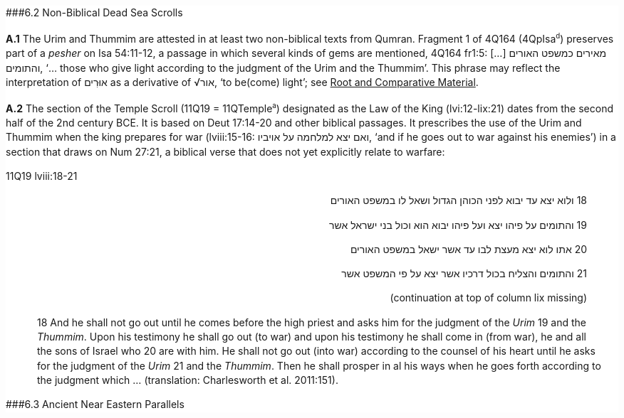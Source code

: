


###<span id="Exe-Qum">6.2 Non-Biblical Dead Sea Scrolls</span>

<b>A.1</b>
The Urim and Thummim are attested in at least two non-biblical texts from Qumran.
Fragment&nbsp;1 of 4Q164 (4QpIsa<sup><small>d</small></sup>) preserves part of a <i>pesher</i> 
on Isa 54:11-12, a passage in which several kinds of 
gems are mentioned, 4Q164 fr1:5: […] 
<span dir="rtl">מאירים כמשפט האורים והתומים</span>, 
‘… those who give light according to the judgment of the
Urim and the Thummim’.
This phrase may reflect the interpretation of <span dir="rtl">אוּרִים</span> as a derivative of 
√<span dir="rtl">אור</span>, ‘to be(come) light’; see <a href="#RCM">Root and Comparative Material</a>.

<b>A.2</b>
The section of the Temple Scroll (11Q19 = 11QTemple<sup><small>a</small></sup>)
designated as the Law of the King (lvi:12-lix:21)
dates from the second half of the 2nd century BCE.
It is based on Deut 17:14-20 and other biblical passages.
It prescribes the use of the Urim and Thummim when the king prepares for war (lviii:15-16:
<span dir="rtl">ואם יצא למלחמה על אויביו</span>, ‘and if he goes out to war against his enemies’)
in a section that draws on Num 27:21, a biblical verse that does not yet explicitly relate to warfare: 

11Q19 lviii:18-21

<div style="padding-left: 22px; padding-right: 44px; text-align: right; text-indent: 22px;">
<span dir="rtl">ולוא יצא עד יבוא לפני הכוהן הגדול ושאל לו במשפט האורים</span> 18 <br>

<span dir="rtl">והתומים על פיהו יצא ועל פיהו יבוא הוא וכול בני ישראל אשר</span> 19 <br>

<span dir="rtl">אתו לוא יצא מעצת לבו עד אשר ישאל במשפט האורים</span> 20<br>  

<span dir="rtl">והתומים והצליח בכול דרכיו אשר יצא על פי המשפט אשר</span> 21 <br>

(continuation at top of column lix missing)<br> 
</div>

<div style="padding-left: 44px; padding-right: 22px; text-indent: 0px;">

18 And he shall not go out until he comes
before the high priest and asks him for the judgment of the <i>Urim</i> 19 and the <i>Thummim</i>. Upon his testimony he shall go out (to war) and 
upon his testimony he shall come in (from war), he and all the sons of
Israel who 20 are with him. He shall not 
go out (into war) according to the counsel of his heart until he 
asks for the judgment of the <i>Urim</i> 
21 and the <i>Thummim</i>. Then 
he shall prosper in al his ways when he goes forth 
according to the judgment which … (translation: Charlesworth et al. 2011:151).
</div>


###<span id="Exe-ANET">6.3 Ancient Near Eastern Parallels</span>


[^1]: Cf. <i>DCH</i> viii:644 (<i>sub</i> d); <i>HALOT</i>, 1750 (<i>sub</i> D).
[^2]: Barthélemy, <i>CTAT</i> 1:186-87; cf. Toeg 1969:493-94.
[^3]: Toeg 1969; Noort 1971; Tov, <i>TCHB</i><sup><small>3</small></sup>, 224; Dietrich 2015:61, 65-66, 99-100; Hendel 2016:264.
[^4]: Van Dam 1997:197-203; Tsumura 2007:377-79.
[^5]: Cf. <i>HALOT</i>, 1750 (<i>sub</i> D).
[^6]: Sukenik 1955, Plates 38 and 52 (iv:6, 23; xviii:29).
[^7]: Sukenik 1950:43: ‘<span dir="rtl">לדעתי הוא יחיד של אורים ותומים</span>’.
[^8]: <i>DCH</i> i:164 s.v. <span dir="rtl">אוֹר</span>; <i>DCH</i> viii:644; <i>DCHR</i> i:215 s.v. <span dir="rtl">אוּרִים</span> and \*<span dir="rtl">אֹורְתֹּום</span>. The form <span dir="rtl">אורתום</span> is also attested in 4Q403 (4QShirShabb<sup><small>d</small></sup>) fr1.ii:1. In DJD XI, this occurrence is translated as ‘perfect light’ (279, 281, with discussion at 283).
[^9]: DJD XL, 157-58, 160-61, 261; Schuller and Newsom 2012:38-41, 64-65. See also <i>DCHR</i> i:215 s.v. \*<span dir="rtl">אֹורָתַיִם</span> (n.f.du.): ‘<b>early light, dawn</b>, the time between the first light of day and the time of sunrise’; cf. <i>DCH</i> i:164 s.v. <span dir="rtl">אוֹרָה</span>. The recent reconstructions of 1QHod<sup><small>a</small></sup> differ considerably from Sukenik’s edition. The lines with the three occurrences of <span dir="rtl">אורתים</span> are now labelled as xii:7, 24; xxi:15. For an extensive survey of earlier interpretations, see DJD XL, 160-61.
[^10]: See BDB, 1070 s.v. <span dir="rtl">תֹּם</span> 4. For Hos 4:5, cf. also <i>BHK</i><sup><small>3</small></sup>.
[^11]: See <i>HWAT</i>, 855 s.v. <span dir="rtl">תֻּמִּים</span>.
[^12]: See <i>DCH</i> ii:337 s.v. <span dir="rtl">גּוֹרָל</span>.
[^13]: See <i>BHS</i>, <i>HALOT</i>, 1751 s.v. <span dir="rtl">תמך</span>, <i>DCH</i> viii:645 s.v. <span dir="rtl">תמך</span>.
[^14]: <i>HWAT</i>, 18, treats <span dir="rtl">אוּרִים</span> as the plural of <span dir="rtl">אוּר</span>, ‘fire’. Ges<sup><small>18</small></sup>, 27, regards the interpretation as <span dir="rtl">אוֹר</span>, ‘light’ (sing, with ending <span dir="rtl">ם</span> —due to mimation), as likely.
[^15]: <i>DCHR</i> i:204, 206, s.v. <span dir="rtl">אור</span> I.
[^16]: GB, 19; KBL, 23, 90 s.v. <span dir="rtl">ארר</span>; <i>HALOT</i>, 25; <i>DCH</i> i:165 s.v. <span dir="rtl">אוּרִים</span>, 398 s.v. <span dir="rtl">ארר</span>.
[^17]: <i>DCH</i> viii:644 s.v. <span dir="rtl">תֻּמִּים</span>.
[^18]: KBL, 23, 84 s.v. <span dir="rtl">ארה</span> II.
[^19]: BDB, 1070; GB, 880; KBL, 1032; Ges<sup><small>18</small></sup>, 1442.
[^20]: <i>HALOT</i>, 1750-51.
[^21]: <i>DCH</i> viii:644-45.
[^22]: See BL, 455, §61hʹ. Cf. the forms <span dir="rtl">עֻזִּי</span>, <span dir="rtl">עֻזֵּךְ</span>, etc.
[^23]: Joüon-Muraoka, <i>GBH</i>, 241, §88.B.i. Cf. BL, 455, §61hʹ.
[^24]: For αʹ, σʹ, and θʹ, see Field<sup><small>I</small></sup>, 133, 181, 259, 325, 537; Van Dam 1997:84.
[^25]: <i>GELS</i>, 146.
[^26]: <i>GELS</i>, 147.
[^27]: <i>GELS</i>, 164.
[^28]: <i>GELS</i>, 726.
[^29]: <i>GELS</i>, 726.
[^30]: <i>GELS</i>, 25.
[^31]: <i>GELS</i>, 508-09.
[^32]: <i>GELS</i>, 674.
[^33]: <i>GELS</i>, 674.
[^34]: <i>GELS</i>, 674.
[^35]: Payne Smith, <i>CSD</i>, 188; Sokoloff, <i>SLB</i>, 564
[^36]: Payne Smith, <i>CSD</i>, 329; Sokoloff, <i>SLB</i>, 893.
[^37]: Payne Smith, <i>CSD</i>, 330; Sokoloff, <i>SLB</i>, 896.
[^38]: Payne Smith, <i>CSD</i>, 334; Sokoloff, <i>SLB</i>, 904.
[^39]: Cf. Payne Smith, <i>CSD</i>, 554; Sokoloff, <i>SLB</i>, 1497-98.
[^40]: Payne Smith, <i>CSD</i>, 499; Sokoloff, <i>SLB</i>, 1346.
[^41]: Payne Smith, <i>CSD</i>, 566; Sokoloff, <i>SLB</i>, 1529.
[^42]: Payne Smith, <i>CSD</i>, 582; Sokoloff, <i>SLB</i>, 1568.
[^43]: Sokoloff, <i>SLB</i>, 1568.
[^44]: Jastrow, 34.
[^45]: Tal, <i>DSA</i>, 506.
[^46]: Tal, <i>DSA</i>, 512.
[^47]: According to Van Dam (1997:88 n. 24), one manuscript reads <span dir="rtl">נהיריך</span>, ‘your luminaries’.
[^48]: Cf. Tal, <i>DSA</i>, 903-04.
[^49]: Jastrow, 1653-54; Dalman, <i>ANHT</i>, 444; both with reference to 2 Sam 15:11.
[^50]: For Vetus Latina and other Latin translations deviating from Vg, see Van Dam 1997:89-91.
[^51]: <i>OLD</i>, 513; similarly Lewis & Short, <i>LD</i>, 543.
[^52]: Lewis & Short, <i>LD</i>, 605; <i>OLD</i>, 568.
[^53]: <i>OLD</i>, 568.
[^54]: Lewis & Short, <i>LD</i>, 1108; <i>OLD</i>, 1073.
[^55]: Lewis & Short, <i>LD</i>, 1283; cf. <i>OLD</i>, 1275: ‘The action of exposing to view’.
[^56]: Lewis & Short, <i>LD</i>, 658; <i>OLD</i>, 619.
[^57]: Lewis & Short, <i>LD</i>, 1340; <i>OLD</i>, 1337.
[^58]: Lewis & Short, <i>LD</i>, 1340; <i>OLD</i>, 1337.
[^59]: Lewis & Short, <i>LD</i>, 1626; <i>OLD</i>, 1686.
[^60]: Lewis & Short, <i>LD</i>, 1974; <i>OLD</i>, 2037.
[^61]: E.g., Milgrom 1991:509-10; Van Dam 1997:182-90; Houtman 1990:230; 2000:496; also <i>HALOT</i>, 1372.
[^62]: Cf. Horowitz and Hurowitz 1992:102, 107; Finkel 1995:274; Lambert 2007:19. 
[^63]: Lambert 2007:100-01. For the interpretation of <i>piq</i>(<i>q</i>)<i>annu</i> as ‘pellet’ or ‘small ball’ and the possibility that the salt water played a role in the dyeing process, see Lambert 2007:154.
[^64]: Lambert 2007:19.
[^65]: E.g., Orlamünde 2001; Marcuson 2016:100-75; Warbinek 2019b:137-39.
[^66]: We quote from the translation of <i>KUB</i> 5.1 by Beal (1999:48). His translation of some other Hittite KIN texts was published in <i>COS</i> 1:207-11 (1.79).